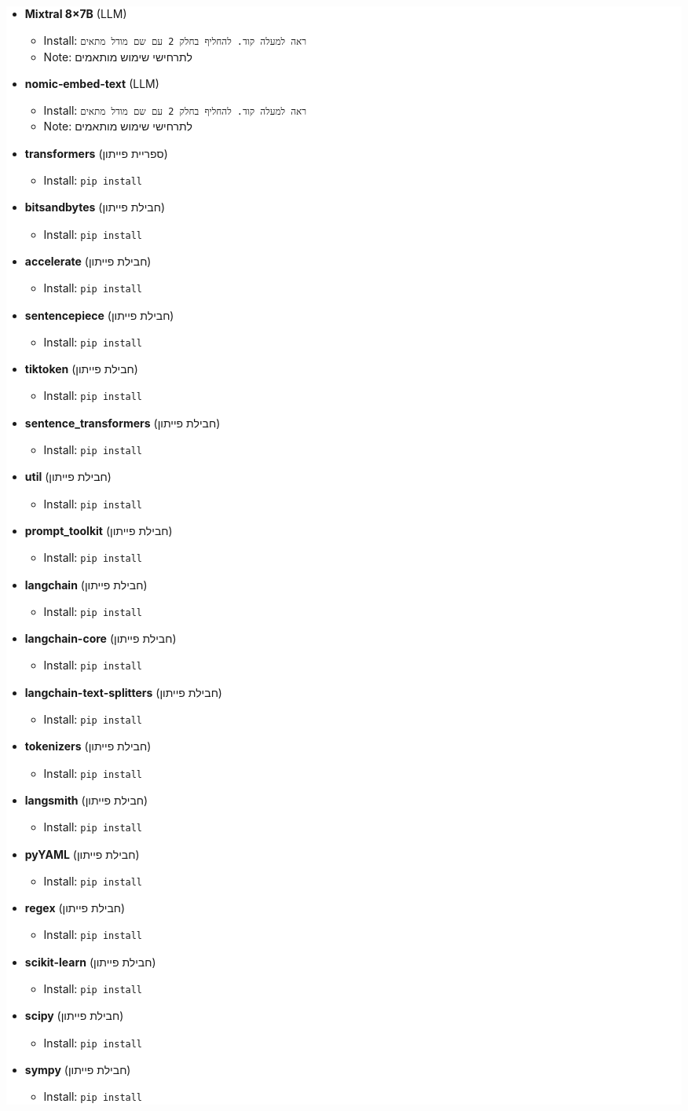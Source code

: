- **Mixtral 8×7B** (LLM)
  - Install: `ראה למעלה קוד. להחליף בחלק 2 עם שם מודל מתאים`
  - Note: לתרחישי שימוש מותאמים

- **nomic‑embed‑text** (LLM)
  - Install: `ראה למעלה קוד. להחליף בחלק 2 עם שם מודל מתאים`
  - Note: לתרחישי שימוש מותאמים

- **transformers** (ספריית פייתון)
  - Install: `pip install`

- **bitsandbytes** (חבילת פייתון)
  - Install: `pip install`

- **accelerate** (חבילת פייתון)
  - Install: `pip install`

- **sentencepiece** (חבילת פייתון)
  - Install: `pip install`

- **tiktoken** (חבילת פייתון)
  - Install: `pip install`

- **sentence_transformers** (חבילת פייתון)
  - Install: `pip install`

- **util** (חבילת פייתון)
  - Install: `pip install`

- **prompt_toolkit** (חבילת פייתון)
  - Install: `pip install`

- **langchain** (חבילת פייתון)
  - Install: `pip install`

- **langchain-core** (חבילת פייתון)
  - Install: `pip install`

- **langchain-text-splitters** (חבילת פייתון)
  - Install: `pip install`

- **tokenizers** (חבילת פייתון)
  - Install: `pip install`

- **langsmith** (חבילת פייתון)
  - Install: `pip install`

- **pyYAML** (חבילת פייתון)
  - Install: `pip install`

- **regex** (חבילת פייתון)
  - Install: `pip install`

- **scikit-learn** (חבילת פייתון)
  - Install: `pip install`

- **scipy** (חבילת פייתון)
  - Install: `pip install`

- **sympy** (חבילת פייתון)
  - Install: `pip install`
